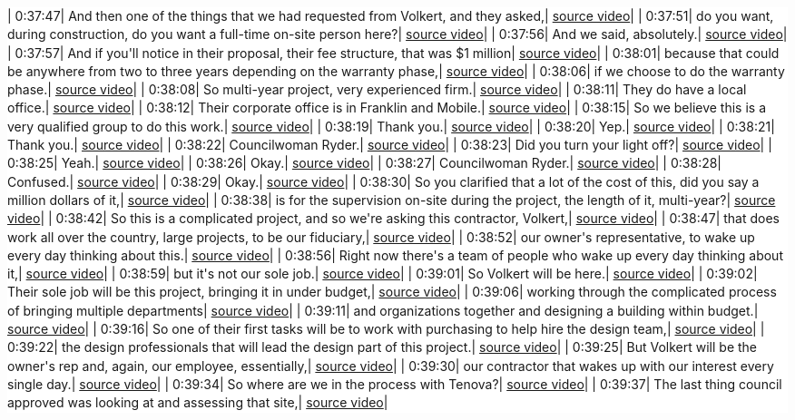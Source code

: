 | 0:37:47| And then one of the things that we had requested from Volkert, and they asked,| [source video](https://archive.org/details/CityCouncilR265181106?start=2267)|
| 0:37:51| do you want, during construction, do you want a full-time on-site person here?| [source video](https://archive.org/details/CityCouncilR265181106?start=2271)|
| 0:37:56| And we said, absolutely.| [source video](https://archive.org/details/CityCouncilR265181106?start=2276)|
| 0:37:57| And if you'll notice in their proposal, their fee structure, that was $1 million| [source video](https://archive.org/details/CityCouncilR265181106?start=2277)|
| 0:38:01| because that could be anywhere from two to three years depending on the warranty phase,| [source video](https://archive.org/details/CityCouncilR265181106?start=2281)|
| 0:38:06| if we choose to do the warranty phase.| [source video](https://archive.org/details/CityCouncilR265181106?start=2286)|
| 0:38:08| So multi-year project, very experienced firm.| [source video](https://archive.org/details/CityCouncilR265181106?start=2288)|
| 0:38:11| They do have a local office.| [source video](https://archive.org/details/CityCouncilR265181106?start=2291)|
| 0:38:12| Their corporate office is in Franklin and Mobile.| [source video](https://archive.org/details/CityCouncilR265181106?start=2292)|
| 0:38:15| So we believe this is a very qualified group to do this work.| [source video](https://archive.org/details/CityCouncilR265181106?start=2295)|
| 0:38:19| Thank you.| [source video](https://archive.org/details/CityCouncilR265181106?start=2299)|
| 0:38:20| Yep.| [source video](https://archive.org/details/CityCouncilR265181106?start=2300)|
| 0:38:21| Thank you.| [source video](https://archive.org/details/CityCouncilR265181106?start=2301)|
| 0:38:22| Councilwoman Ryder.| [source video](https://archive.org/details/CityCouncilR265181106?start=2302)|
| 0:38:23| Did you turn your light off?| [source video](https://archive.org/details/CityCouncilR265181106?start=2303)|
| 0:38:25| Yeah.| [source video](https://archive.org/details/CityCouncilR265181106?start=2305)|
| 0:38:26| Okay.| [source video](https://archive.org/details/CityCouncilR265181106?start=2306)|
| 0:38:27| Councilwoman Ryder.| [source video](https://archive.org/details/CityCouncilR265181106?start=2307)|
| 0:38:28| Confused.| [source video](https://archive.org/details/CityCouncilR265181106?start=2308)|
| 0:38:29| Okay.| [source video](https://archive.org/details/CityCouncilR265181106?start=2309)|
| 0:38:30| So you clarified that a lot of the cost of this, did you say a million dollars of it,| [source video](https://archive.org/details/CityCouncilR265181106?start=2310)|
| 0:38:38| is for the supervision on-site during the project, the length of it, multi-year?| [source video](https://archive.org/details/CityCouncilR265181106?start=2318)|
| 0:38:42| So this is a complicated project, and so we're asking this contractor, Volkert,| [source video](https://archive.org/details/CityCouncilR265181106?start=2322)|
| 0:38:47| that does work all over the country, large projects, to be our fiduciary,| [source video](https://archive.org/details/CityCouncilR265181106?start=2327)|
| 0:38:52| our owner's representative, to wake up every day thinking about this.| [source video](https://archive.org/details/CityCouncilR265181106?start=2332)|
| 0:38:56| Right now there's a team of people who wake up every day thinking about it,| [source video](https://archive.org/details/CityCouncilR265181106?start=2336)|
| 0:38:59| but it's not our sole job.| [source video](https://archive.org/details/CityCouncilR265181106?start=2339)|
| 0:39:01| So Volkert will be here.| [source video](https://archive.org/details/CityCouncilR265181106?start=2341)|
| 0:39:02| Their sole job will be this project, bringing it in under budget,| [source video](https://archive.org/details/CityCouncilR265181106?start=2342)|
| 0:39:06| working through the complicated process of bringing multiple departments| [source video](https://archive.org/details/CityCouncilR265181106?start=2346)|
| 0:39:11| and organizations together and designing a building within budget.| [source video](https://archive.org/details/CityCouncilR265181106?start=2351)|
| 0:39:16| So one of their first tasks will be to work with purchasing to help hire the design team,| [source video](https://archive.org/details/CityCouncilR265181106?start=2356)|
| 0:39:22| the design professionals that will lead the design part of this project.| [source video](https://archive.org/details/CityCouncilR265181106?start=2362)|
| 0:39:25| But Volkert will be the owner's rep and, again, our employee, essentially,| [source video](https://archive.org/details/CityCouncilR265181106?start=2365)|
| 0:39:30| our contractor that wakes up with our interest every single day.| [source video](https://archive.org/details/CityCouncilR265181106?start=2370)|
| 0:39:34| So where are we in the process with Tenova?| [source video](https://archive.org/details/CityCouncilR265181106?start=2374)|
| 0:39:37| The last thing council approved was looking at and assessing that site,| [source video](https://archive.org/details/CityCouncilR265181106?start=2377)|